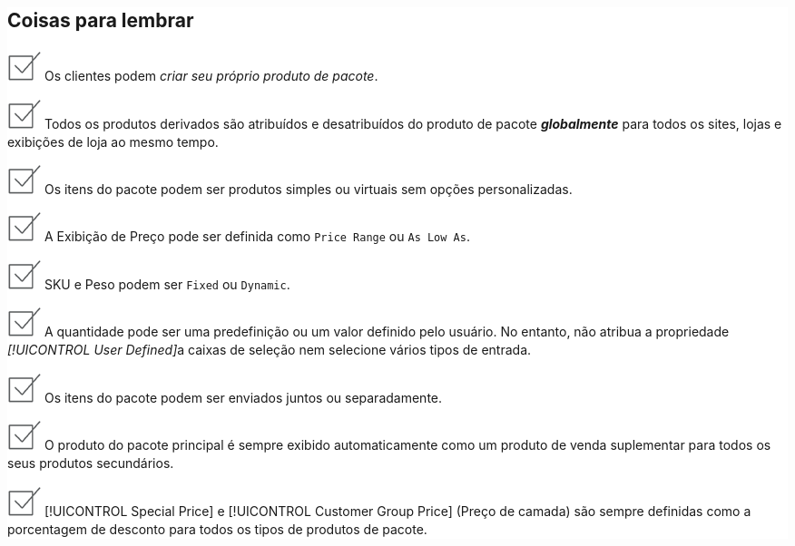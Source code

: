 ## Coisas para lembrar

![Caixa de seleção](../assets/checkbox.png) Os clientes podem _criar seu próprio produto de pacote_.

![Caixa de seleção](../assets/checkbox.png) Todos os produtos derivados são atribuídos e desatribuídos do produto de pacote **_globalmente_** para todos os sites, lojas e exibições de loja ao mesmo tempo.

![Caixa de seleção](../assets/checkbox.png) Os itens do pacote podem ser produtos simples ou virtuais sem opções personalizadas.

![Caixa de seleção](../assets/checkbox.png) A Exibição de Preço pode ser definida como `Price Range` ou `As Low As`.

![Caixa de seleção](../assets/checkbox.png) SKU e Peso podem ser `Fixed` ou `Dynamic`.

![Caixa de seleção](../assets/checkbox.png) A quantidade pode ser uma predefinição ou um valor definido pelo usuário. No entanto, não atribua a propriedade _[!UICONTROL User Defined]_&#x200B;a caixas de seleção nem selecione vários tipos de entrada.

![Caixa de seleção](../assets/checkbox.png) Os itens do pacote podem ser enviados juntos ou separadamente.

![Caixa de seleção](../assets/checkbox.png) O produto do pacote principal é sempre exibido automaticamente como um produto de venda suplementar para todos os seus produtos secundários.

![Caixa de seleção](../assets/checkbox.png) [!UICONTROL Special Price] e [!UICONTROL Customer Group Price] (Preço de camada) são sempre definidas como a porcentagem de desconto para todos os tipos de produtos de pacote.
